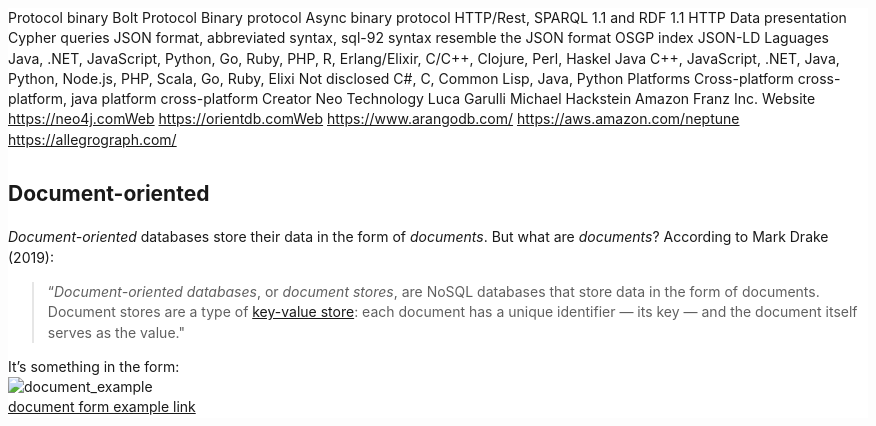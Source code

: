 <td>Protocol</td>
<td align="center">binary Bolt Protocol</td>
<td align="center">Binary protocol</td>
<td align="center">Async binary protocol</td>
<td align="center">HTTP/Rest, SPARQL 1.1 and RDF 1.1</td>
<td align="center">HTTP</td>
</tr>
<tr>
<td>Data presentation</td>
<td align="center">Cypher queries</td>
<td align="center">JSON format, abbreviated syntax, sql-92 syntax</td>
<td align="center">resemble the JSON format</td>
<td align="center">OSGP index</td>
<td align="center">JSON-LD</td>
</tr>
<tr>
<td>Laguages</td>
<td align="center">Java, .NET, JavaScript, Python, Go, Ruby, PHP, R, Erlang/Elixir, C/C++, Clojure, Perl, Haskel</td>
<td align="center">Java</td>
<td align="center">C++, JavaScript, .NET, Java, Python, Node.js, PHP, Scala, Go, Ruby, Elixi</td>
<td align="center">Not disclosed</td>
<td align="center">C#, C, Common Lisp, Java, Python</td>
</tr>
<tr>
<td>Platforms</td>
<td align="center">Cross-platform</td>
<td align="center">cross-platform, java platform</td>
<td align="center"></td>
<td align="center"></td>
<td align="center">cross-platform</td>
</tr>
<tr>
<td>Creator</td>
<td align="center">Neo Technology</td>
<td align="center">Luca Garulli</td>
<td align="center">Michael Hackstein</td>
<td align="center">Amazon</td>
<td align="center">Franz Inc.</td>
</tr>
<tr>
<td>Website</td>
<td align="center"><a href="https://neo4j.comWeb">https://neo4j.comWeb</a></td>
<td align="center"><a href="https://orientdb.comWeb">https://orientdb.comWeb</a></td>
<td align="center"><a href="https://www.arangodb.com/">https://www.arangodb.com/</a></td>
<td align="center"><a href="https://aws.amazon.com/neptune">https://aws.amazon.com/neptune</a></td>
<td align="center"><a href="https://allegrograph.com/">https://allegrograph.com/</a></td>
</tr>
</tbody>
</table><h2 id="document-oriented">Document-oriented</h2>
<p><em>Document-oriented</em> databases store their data in the form of <em>documents</em>. But what are <em>documents</em>? According to Mark Drake (2019):</p>
<blockquote>
<p>“<em>Document-oriented databases</em>, or <em>document stores</em>, are NoSQL databases that store data in the form of documents. Document stores are a type of <a href="https://web.archive.org/web/20190813163612/https://www.digitalocean.com/community/tutorials/a-comparison-of-nosql-database-management-systems-and-models#key-value-databases">key-value store</a>: each document has a unique identifier — its key — and the document itself serves as the value."</p>
</blockquote>
<p>It’s something in the form:<br>
<img src="https://miro.medium.com/max/1532/1*k663iOSw0Kj_4ctQjwrLcQ.png" alt="document_example"><br>
<a href="https://miro.medium.com/max/1532/1*k663iOSw0Kj_4ctQjwrLcQ.png">document form example link</a></p>